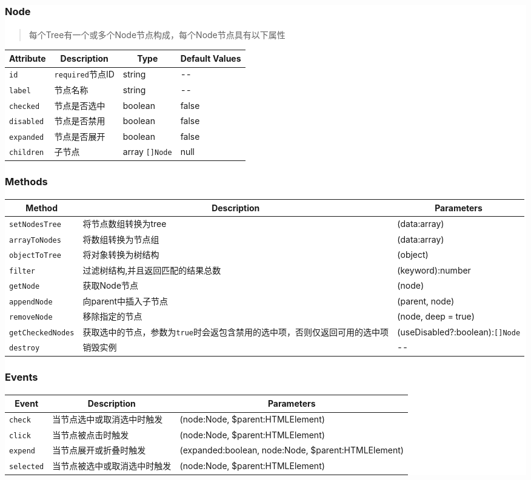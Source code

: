 

### Node
> 每个Tree有一个或多个Node节点构成，每个Node节点具有以下属性

| Attribute   | Description | Type |  Default Values |
|---|---|---|---|
| `id` | `required`节点ID | string |  -- |
| `label` | 节点名称 | string | -- |
| `checked` | 节点是否选中 | boolean | false |
| `disabled` | 节点是否禁用 | boolean | false |
| `expanded` | 节点是否展开 | boolean | false |
| `children` | 子节点 | array `[]Node` | null |


### Methods

| Method  | Description | Parameters |
|---|---|---|
| `setNodesTree` | 将节点数组转换为tree | (data:array) |
| `arrayToNodes` | 将数组转换为节点组 | (data:array) |
| `objectToTree` | 将对象转换为树结构 | (object) |
| `filter` | 过滤树结构,并且返回匹配的结果总数 | (keyword):number |
| `getNode` | 获取Node节点 | (node) |
| `appendNode` | 向parent中插入子节点 | (parent, node) |
| `removeNode` | 移除指定的节点 | (node, deep = true) |
| `getCheckedNodes` | 获取选中的节点，参数为`true`时会返包含禁用的选中项，否则仅返回可用的选中项 | (useDisabled?:boolean):`[]Node` |
| `destroy` | 销毁实例 | -- | 


### Events

| Event  | Description | Parameters |
|---|---|---|
| `check` | 当节点选中或取消选中时触发 | (node:Node, $parent:HTMLElement) |
| `click` | 当节点被点击时触发 | (node:Node, $parent:HTMLElement) |
| `expend` | 当节点展开或折叠时触发 | (expanded:boolean, node:Node, $parent:HTMLElement) |
| `selected` | 当节点被选中或取消选中时触发 | (node:Node, $parent:HTMLElement) |